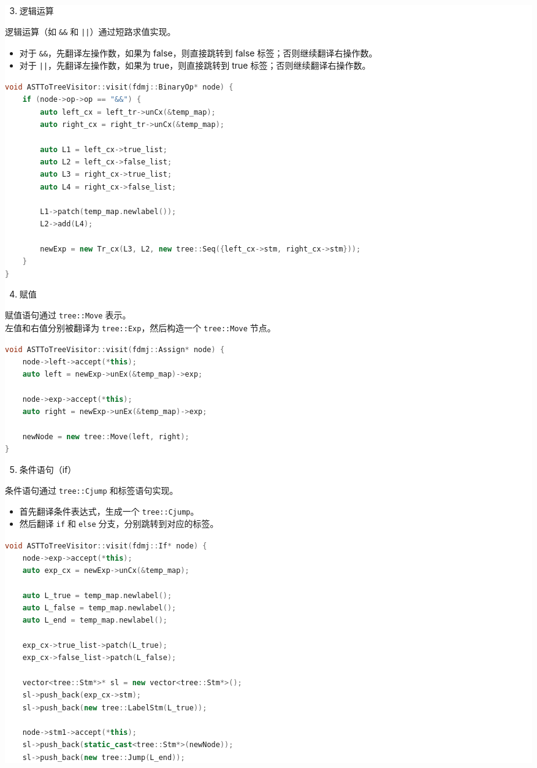3. 逻辑运算

逻辑运算（如 `&&` 和 `||`）通过短路求值实现。  
- 对于 `&&`，先翻译左操作数，如果为 false，则直接跳转到 false 标签；否则继续翻译右操作数。
- 对于 `||`，先翻译左操作数，如果为 true，则直接跳转到 true 标签；否则继续翻译右操作数。

```cpp
void ASTToTreeVisitor::visit(fdmj::BinaryOp* node) {
    if (node->op->op == "&&") {
        auto left_cx = left_tr->unCx(&temp_map);
        auto right_cx = right_tr->unCx(&temp_map);

        auto L1 = left_cx->true_list;
        auto L2 = left_cx->false_list;
        auto L3 = right_cx->true_list;
        auto L4 = right_cx->false_list;

        L1->patch(temp_map.newlabel());
        L2->add(L4);

        newExp = new Tr_cx(L3, L2, new tree::Seq({left_cx->stm, right_cx->stm}));
    }
}
```

4. 赋值

赋值语句通过 `tree::Move` 表示。  
左值和右值分别被翻译为 `tree::Exp`，然后构造一个 `tree::Move` 节点。

```cpp
void ASTToTreeVisitor::visit(fdmj::Assign* node) {
    node->left->accept(*this);
    auto left = newExp->unEx(&temp_map)->exp;

    node->exp->accept(*this);
    auto right = newExp->unEx(&temp_map)->exp;

    newNode = new tree::Move(left, right);
}
```

5. 条件语句（if）

条件语句通过 `tree::Cjump` 和标签语句实现。  
- 首先翻译条件表达式，生成一个 `tree::Cjump`。
- 然后翻译 `if` 和 `else` 分支，分别跳转到对应的标签。

```cpp
void ASTToTreeVisitor::visit(fdmj::If* node) {
    node->exp->accept(*this);
    auto exp_cx = newExp->unCx(&temp_map);

    auto L_true = temp_map.newlabel();
    auto L_false = temp_map.newlabel();
    auto L_end = temp_map.newlabel();

    exp_cx->true_list->patch(L_true);
    exp_cx->false_list->patch(L_false);

    vector<tree::Stm*>* sl = new vector<tree::Stm*>();
    sl->push_back(exp_cx->stm);
    sl->push_back(new tree::LabelStm(L_true));

    node->stm1->accept(*this);
    sl->push_back(static_cast<tree::Stm*>(newNode));
    sl->push_back(new tree::Jump(L_end));

```